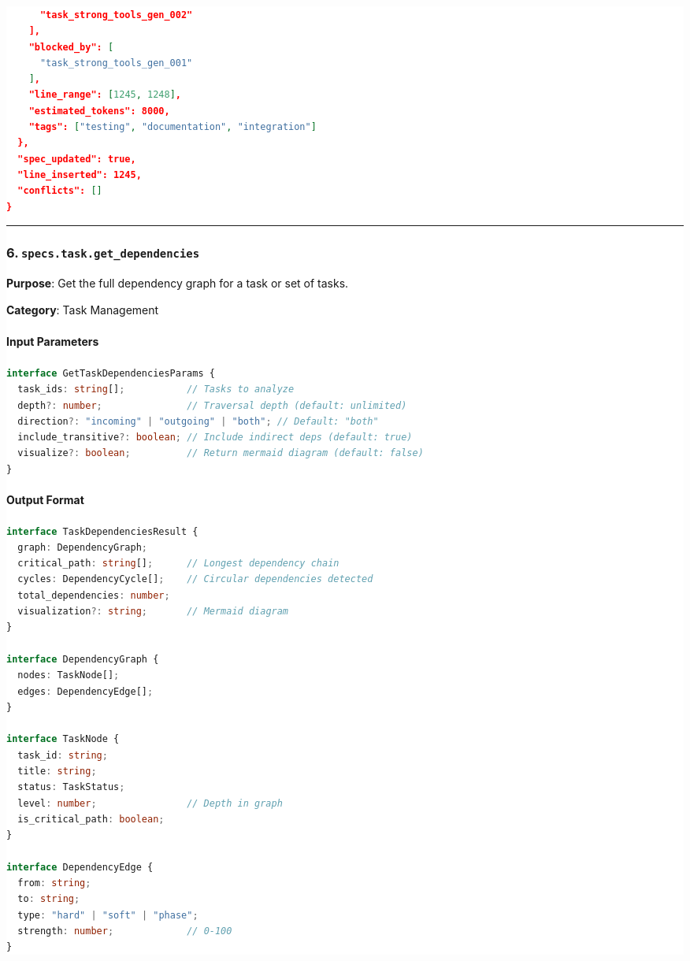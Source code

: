 ```json
      "task_strong_tools_gen_002"
    ],
    "blocked_by": [
      "task_strong_tools_gen_001"
    ],
    "line_range": [1245, 1248],
    "estimated_tokens": 8000,
    "tags": ["testing", "documentation", "integration"]
  },
  "spec_updated": true,
  "line_inserted": 1245,
  "conflicts": []
}
```

---

### 6. `specs.task.get_dependencies`

**Purpose**: Get the full dependency graph for a task or set of tasks.

**Category**: Task Management

#### Input Parameters

```typescript
interface GetTaskDependenciesParams {
  task_ids: string[];           // Tasks to analyze
  depth?: number;               // Traversal depth (default: unlimited)
  direction?: "incoming" | "outgoing" | "both"; // Default: "both"
  include_transitive?: boolean; // Include indirect deps (default: true)
  visualize?: boolean;          // Return mermaid diagram (default: false)
}
```

#### Output Format

```typescript
interface TaskDependenciesResult {
  graph: DependencyGraph;
  critical_path: string[];      // Longest dependency chain
  cycles: DependencyCycle[];    // Circular dependencies detected
  total_dependencies: number;
  visualization?: string;       // Mermaid diagram
}

interface DependencyGraph {
  nodes: TaskNode[];
  edges: DependencyEdge[];
}

interface TaskNode {
  task_id: string;
  title: string;
  status: TaskStatus;
  level: number;                // Depth in graph
  is_critical_path: boolean;
}

interface DependencyEdge {
  from: string;
  to: string;
  type: "hard" | "soft" | "phase";
  strength: number;             // 0-100
}
```